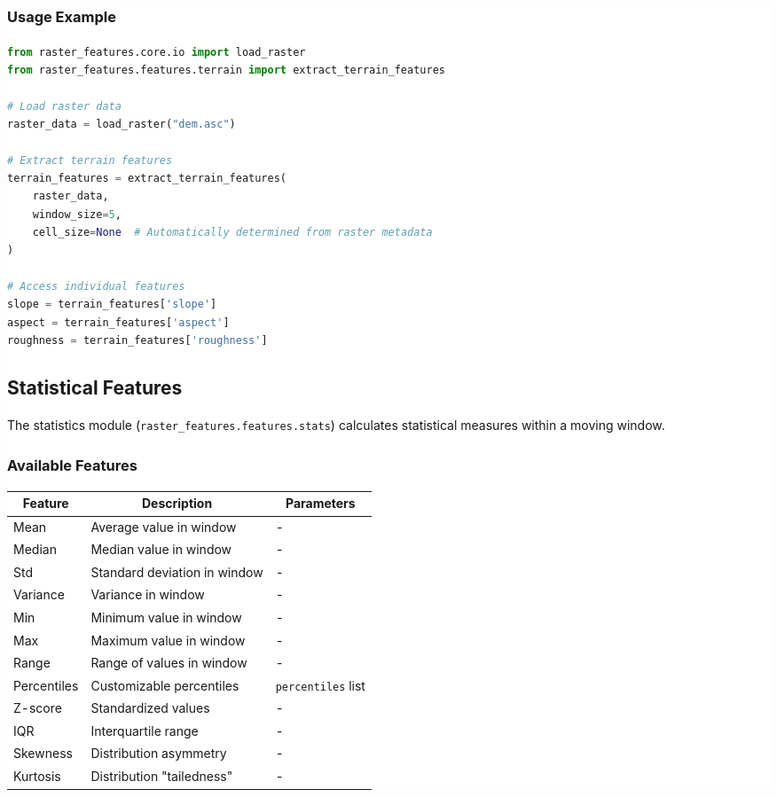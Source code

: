 ### Usage Example

```python
from raster_features.core.io import load_raster
from raster_features.features.terrain import extract_terrain_features

# Load raster data
raster_data = load_raster("dem.asc")

# Extract terrain features
terrain_features = extract_terrain_features(
    raster_data, 
    window_size=5,
    cell_size=None  # Automatically determined from raster metadata
)

# Access individual features
slope = terrain_features['slope']
aspect = terrain_features['aspect']
roughness = terrain_features['roughness']
```

## Statistical Features

The statistics module (`raster_features.features.stats`) calculates statistical measures within a moving window.

### Available Features

| Feature | Description | Parameters |
|---------|-------------|------------|
| Mean | Average value in window | - |
| Median | Median value in window | - |
| Std | Standard deviation in window | - |
| Variance | Variance in window | - |
| Min | Minimum value in window | - |
| Max | Maximum value in window | - |
| Range | Range of values in window | - |
| Percentiles | Customizable percentiles | `percentiles` list |
| Z-score | Standardized values | - |
| IQR | Interquartile range | - |
| Skewness | Distribution asymmetry | - |
| Kurtosis | Distribution "tailedness" | - |
